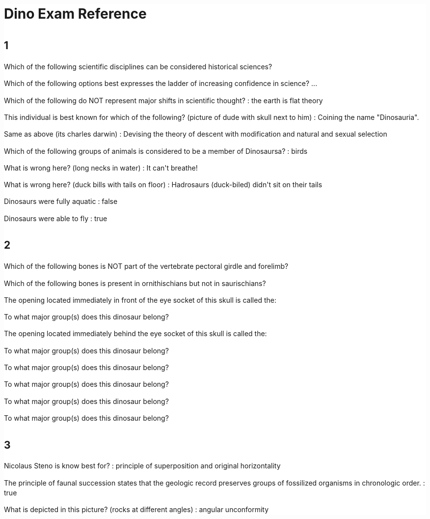 # Dino Exam Reference
## 1
Which of the following scientific disciplines can be considered historical sciences?

Which of the following options best expresses the ladder of increasing confidence in science? ... 

Which of the following do NOT represent major shifts in scientific thought? : the earth is flat theory

This individual is best known for which of the following? (picture of dude with skull next to him) : Coining the name "Dinosauria".

Same as above (its charles darwin) : Devising the theory of descent with modification and natural and sexual selection

Which of the following groups of animals is considered to be a member of Dinosaursa? : birds

What is wrong here? (long necks in water) : It can't breathe!

What is wrong here? (duck bills with tails on floor) : Hadrosaurs (duck-biled) didn't sit on their tails

Dinosaurs were fully aquatic : false

Dinosaurs were able to fly : true

## 2
Which of the following bones is NOT part of the vertebrate pectoral girdle and forelimb? 

Which of the following bones is present in ornithischians but not in saurischians? 

The opening located immediately in front of the eye socket of this skull is called the:

To what major group(s) does this dinosaur belong?

The opening located immediately behind the eye socket of this skull is called the:

To what major group(s) does this dinosaur belong?

To what major group(s) does this dinosaur belong?

To what major group(s) does this dinosaur belong?

To what major group(s) does this dinosaur belong?

To what major group(s) does this dinosaur belong?



## 3
Nicolaus Steno is know best for? : principle of superposition and original horizontality

The principle of faunal succession states that the geologic record preserves groups of fossilized organisms in chronologic order. : true

What is depicted in this picture? (rocks at different angles) : angular unconformity
